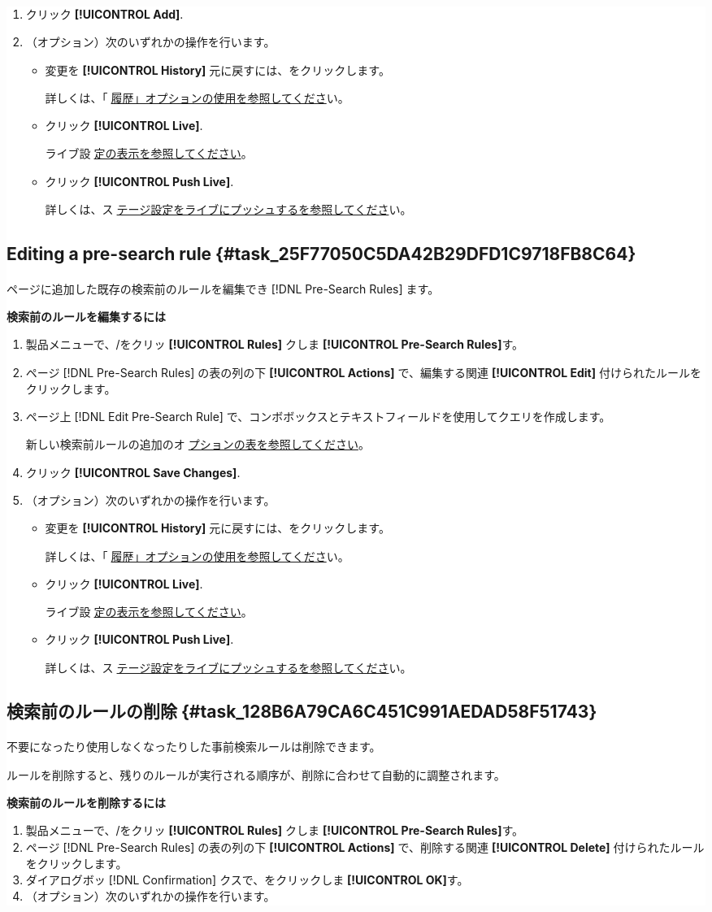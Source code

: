 1. クリック **[!UICONTROL Add]**.
1. （オプション）次のいずれかの操作を行います。

   * 変更を **[!UICONTROL History]** 元に戻すには、をクリックします。

      詳しくは、「 [履歴」オプションの使用を参照してくださ](../t-using-the-history-option.md#task_70DD3F87A67242BBBD2CB27156F43002)い。

   * クリック **[!UICONTROL Live]**.

      ライブ設 [定の表示を参照してください](../c-about-staging.md#task_401A0EBDB5DB4D4CA933CBA7BECDC10F)。

   * クリック **[!UICONTROL Push Live]**.

      詳しくは、ス [テージ設定をライブにプッシュするを参照してくださ](../c-about-staging.md#task_44306783B4C0408AAA58B471DAF2D9A4)い。

## Editing a pre-search rule {#task_25F77050C5DA42B29DFD1C9718FB8C64}

ページに追加した既存の検索前のルールを編集でき [!DNL Pre-Search Rules] ます。

**検索前のルールを編集するには**

1. 製品メニューで、/をクリッ **[!UICONTROL Rules]** クしま **[!UICONTROL Pre-Search Rules]**&#x200B;す。
1. ページ [!DNL Pre-Search Rules] の表の列の下 **[!UICONTROL Actions]** で、編集する関連 **[!UICONTROL Edit]** 付けられたルールをクリックします。
1. ページ上 [!DNL Edit Pre-Search Rule] で、コンボボックスとテキストフィールドを使用してクエリを作成します。

   新しい検索前ルールの追加のオ [プションの表を参照してください](../c-about-rules-menu/c-about-pre-search-rules.md#task_182B95918462490D8BDA7F16A81CAC11)。
1. クリック **[!UICONTROL Save Changes]**.
1. （オプション）次のいずれかの操作を行います。

   * 変更を **[!UICONTROL History]** 元に戻すには、をクリックします。

      詳しくは、「 [履歴」オプションの使用を参照してくださ](../t-using-the-history-option.md#task_70DD3F87A67242BBBD2CB27156F43002)い。

   * クリック **[!UICONTROL Live]**.

      ライブ設 [定の表示を参照してください](../c-about-staging.md#task_401A0EBDB5DB4D4CA933CBA7BECDC10F)。

   * クリック **[!UICONTROL Push Live]**.

      詳しくは、ス [テージ設定をライブにプッシュするを参照してくださ](../c-about-staging.md#task_44306783B4C0408AAA58B471DAF2D9A4)い。

## 検索前のルールの削除 {#task_128B6A79CA6C451C991AEDAD58F51743}

不要になったり使用しなくなったりした事前検索ルールは削除できます。

ルールを削除すると、残りのルールが実行される順序が、削除に合わせて自動的に調整されます。

**検索前のルールを削除するには**

1. 製品メニューで、/をクリッ **[!UICONTROL Rules]** クしま **[!UICONTROL Pre-Search Rules]**&#x200B;す。
1. ページ [!DNL Pre-Search Rules] の表の列の下 **[!UICONTROL Actions]** で、削除する関連 **[!UICONTROL Delete]** 付けられたルールをクリックします。
1. ダイアログボッ [!DNL Confirmation] クスで、をクリックしま **[!UICONTROL OK]**&#x200B;す。
1. （オプション）次のいずれかの操作を行います。
